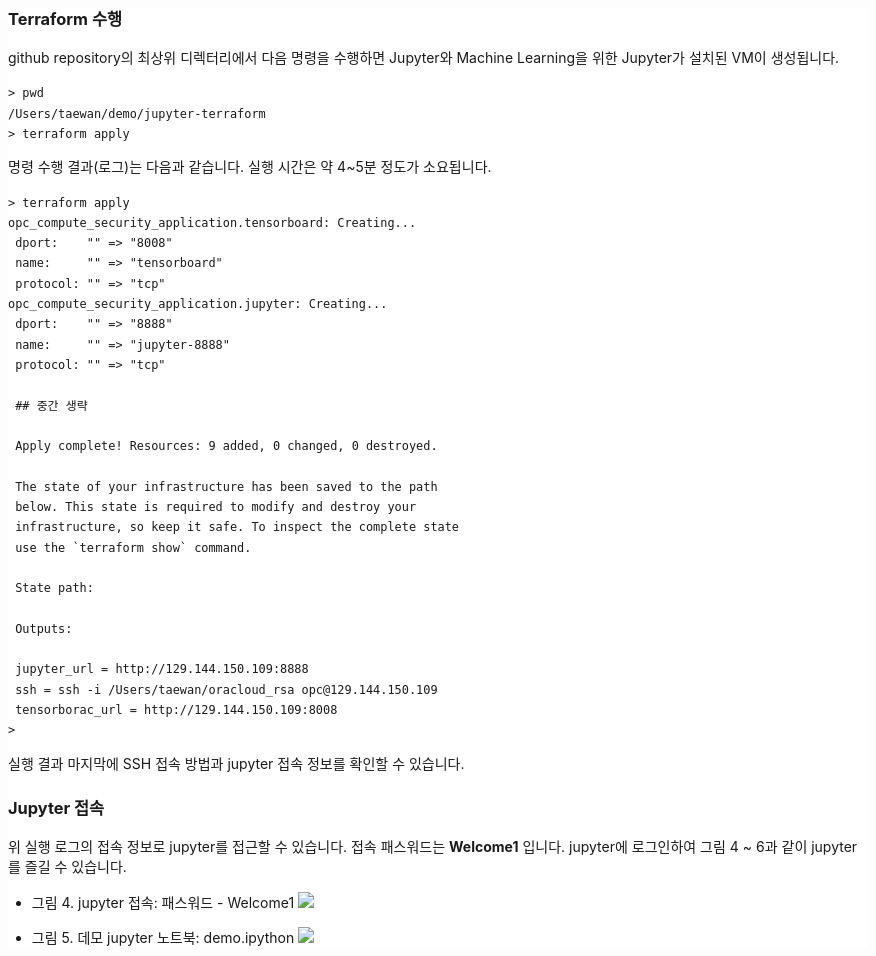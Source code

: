 ### Terraform 수행

github repository의 최상위 디렉터리에서 다음 명령을 수행하면 Jupyter와 Machine Learning을 위한 Jupyter가 설치된 VM이 생성됩니다.

```
> pwd
/Users/taewan/demo/jupyter-terraform
> terraform apply
```

명령 수행 결과(로그)는 다음과 같습니다. 실행 시간은 약 4~5분 정도가 소요됩니다.

```
> terraform apply
opc_compute_security_application.tensorboard: Creating...
 dport:    "" => "8008"
 name:     "" => "tensorboard"
 protocol: "" => "tcp"
opc_compute_security_application.jupyter: Creating...
 dport:    "" => "8888"
 name:     "" => "jupyter-8888"
 protocol: "" => "tcp"

 ## 중간 생략

 Apply complete! Resources: 9 added, 0 changed, 0 destroyed.

 The state of your infrastructure has been saved to the path
 below. This state is required to modify and destroy your
 infrastructure, so keep it safe. To inspect the complete state
 use the `terraform show` command.

 State path:

 Outputs:

 jupyter_url = http://129.144.150.109:8888
 ssh = ssh -i /Users/taewan/oracloud_rsa opc@129.144.150.109
 tensorborac_url = http://129.144.150.109:8008
>  
```

실행 결과 마지막에 SSH 접속 방법과 jupyter 접속 정보를 확인할 수 있습니다.

### Jupyter 접속

위 실행 로그의 접속 정보로 jupyter를 접근할 수 있습니다. 접속 패스워드는 __Welcome1__ 입니다.
jupyter에 로그인하여 그림 4 ~ 6과 같이 jupyter를 즐길 수 있습니다.

- 그림 4. jupyter 접속: 패스워드 - Welcome1
![](https://oracloud-img-repo.github.io/2017/10/terraform_jupyter/img040.jpg)

- 그림 5. 데모 jupyter 노트북: demo.ipython
![](https://oracloud-img-repo.github.io/2017/10/terraform_jupyter/img050.jpg)
